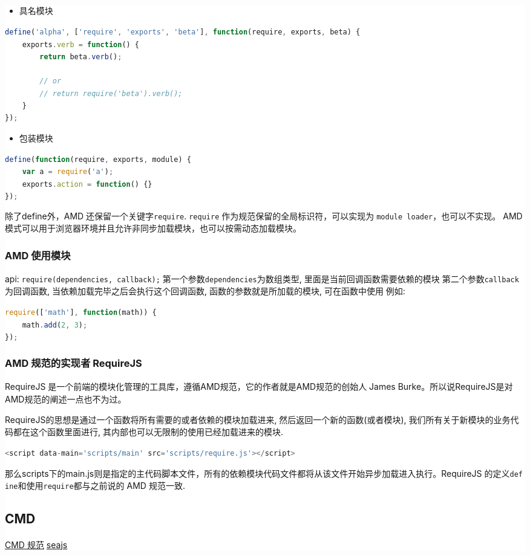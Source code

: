 - 具名模块

```js
define('alpha', ['require', 'exports', 'beta'], function(require, exports, beta) {
    exports.verb = function() {
        return beta.verb();

        // or
        // return require('beta').verb();
    }
});
```

- 包装模块

```js
define(function(require, exports, module) {
    var a = require('a');
    exports.action = function() {}
});
```

除了define外，AMD 还保留一个关键字`require`. `require` 作为规范保留的全局标识符，可以实现为 `module loader`，也可以不实现。
AMD模式可以用于浏览器环境并且允许非同步加载模块，也可以按需动态加载模块。

### AMD 使用模块

api: `require(dependencies, callback);`
第一个参数`dependencies`为数组类型, 里面是当前回调函数需要依赖的模块
第二个参数`callback`为回调函数, 当依赖加载完毕之后会执行这个回调函数, 函数的参数就是所加载的模块, 可在函数中使用
例如:

```js
require(['math'], function(math)) {
    math.add(2, 3);
});
```

### AMD 规范的实现者 RequireJS

RequireJS 是一个前端的模块化管理的工具库，遵循AMD规范，它的作者就是AMD规范的创始人 James Burke。所以说RequireJS是对AMD规范的阐述一点也不为过。

RequireJS的思想是通过一个函数将所有需要的或者依赖的模块加载进来, 然后返回一个新的函数(或者模块), 我们所有关于新模块的业务代码都在这个函数里面进行, 其内部也可以无限制的使用已经加载进来的模块.

```js
<script data-main='scripts/main' src='scripts/require.js'></script>
```

那么scripts下的main.js则是指定的主代码脚本文件，所有的依赖模块代码文件都将从该文件开始异步加载进入执行。RequireJS 的定义`define`和使用`require`都与之前说的 AMD 规范一致.

## CMD

[CMD 规范](https://github.com/seajs/seajs/issues/242)
[seajs](https://seajs.github.io/seajs/docs/#docs)

